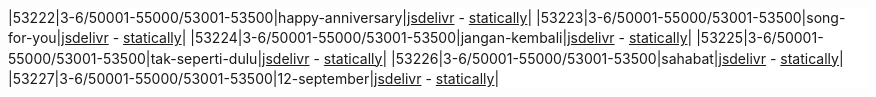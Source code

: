 |53222|3-6/50001-55000/53001-53500|happy-anniversary|[jsdelivr](https://cdn.jsdelivr.net/gh/dbchord/webp-old-c-600x600_3-6/50001-55000/53001-53500/happy-anniversary.webp) - [statically](https://cdn.statically.io/gh/dbchord/webp-old-c-600x600_3-6/img/50001-55000/53001-53500/happy-anniversary.webp)|
|53223|3-6/50001-55000/53001-53500|song-for-you|[jsdelivr](https://cdn.jsdelivr.net/gh/dbchord/webp-old-c-600x600_3-6/50001-55000/53001-53500/song-for-you.webp) - [statically](https://cdn.statically.io/gh/dbchord/webp-old-c-600x600_3-6/img/50001-55000/53001-53500/song-for-you.webp)|
|53224|3-6/50001-55000/53001-53500|jangan-kembali|[jsdelivr](https://cdn.jsdelivr.net/gh/dbchord/webp-old-c-600x600_3-6/50001-55000/53001-53500/jangan-kembali.webp) - [statically](https://cdn.statically.io/gh/dbchord/webp-old-c-600x600_3-6/img/50001-55000/53001-53500/jangan-kembali.webp)|
|53225|3-6/50001-55000/53001-53500|tak-seperti-dulu|[jsdelivr](https://cdn.jsdelivr.net/gh/dbchord/webp-old-c-600x600_3-6/50001-55000/53001-53500/tak-seperti-dulu.webp) - [statically](https://cdn.statically.io/gh/dbchord/webp-old-c-600x600_3-6/img/50001-55000/53001-53500/tak-seperti-dulu.webp)|
|53226|3-6/50001-55000/53001-53500|sahabat|[jsdelivr](https://cdn.jsdelivr.net/gh/dbchord/webp-old-c-600x600_3-6/50001-55000/53001-53500/sahabat.webp) - [statically](https://cdn.statically.io/gh/dbchord/webp-old-c-600x600_3-6/img/50001-55000/53001-53500/sahabat.webp)|
|53227|3-6/50001-55000/53001-53500|12-september|[jsdelivr](https://cdn.jsdelivr.net/gh/dbchord/webp-old-c-600x600_3-6/50001-55000/53001-53500/12-september.webp) - [statically](https://cdn.statically.io/gh/dbchord/webp-old-c-600x600_3-6/img/50001-55000/53001-53500/12-september.webp)|
